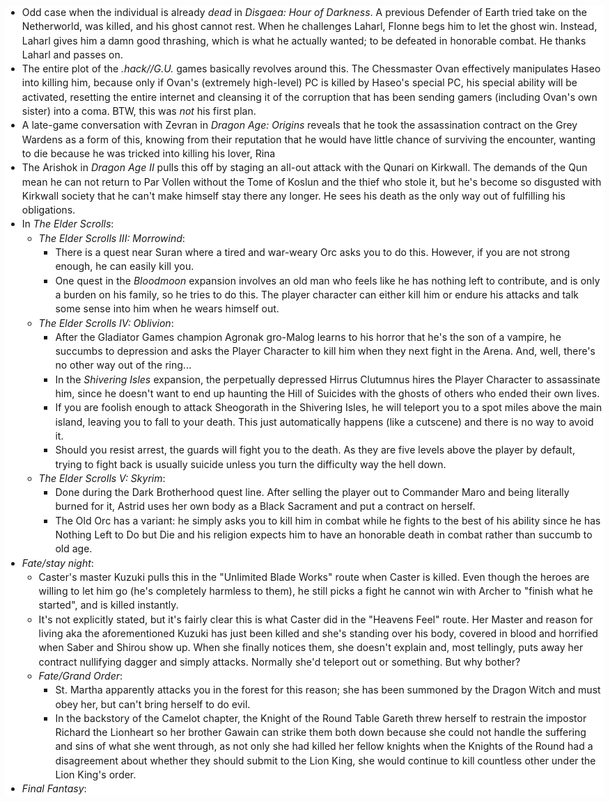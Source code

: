 -   Odd case when the individual is already _dead_ in _Disgaea: Hour of Darkness_. A previous Defender of Earth tried take on the Netherworld, was killed, and his ghost cannot rest. When he challenges Laharl, Flonne begs him to let the ghost win. Instead, Laharl gives him a damn good thrashing, which is what he actually wanted; to be defeated in honorable combat. He thanks Laharl and passes on.
-   The entire plot of the _.hack//G.U._ games basically revolves around this. The Chessmaster Ovan effectively manipulates Haseo into killing him, because only if Ovan's (extremely high-level) PC is killed by Haseo's special PC, his special ability will be activated, resetting the entire internet and cleansing it of the corruption that has been sending gamers (including Ovan's own sister) into a coma. BTW, this was _not_ his first plan.
-   A late-game conversation with Zevran in _Dragon Age: Origins_ reveals that he took the assassination contract on the Grey Wardens as a form of this, knowing from their reputation that he would have little chance of surviving the encounter, wanting to die because he was tricked into killing his lover, Rina
-   The Arishok in _Dragon Age II_ pulls this off by staging an all-out attack with the Qunari on Kirkwall. The demands of the Qun mean he can not return to Par Vollen without the Tome of Koslun and the thief who stole it, but he's become so disgusted with Kirkwall society that he can't make himself stay there any longer. He sees his death as the only way out of fulfilling his obligations.
-   In _The Elder Scrolls_:
    -   _The Elder Scrolls III: Morrowind_:
        -   There is a quest near Suran where a tired and war-weary Orc asks you to do this. However, if you are not strong enough, he can easily kill you.
        -   One quest in the _Bloodmoon_ expansion involves an old man who feels like he has nothing left to contribute, and is only a burden on his family, so he tries to do this. The player character can either kill him or endure his attacks and talk some sense into him when he wears himself out.
    -   _The Elder Scrolls IV: Oblivion_:
        -   After the Gladiator Games champion Agronak gro-Malog learns to his horror that he's the son of a vampire, he succumbs to depression and asks the Player Character to kill him when they next fight in the Arena. And, well, there's no other way out of the ring...
        -   In the _Shivering Isles_ expansion, the perpetually depressed Hirrus Clutumnus hires the Player Character to assassinate him, since he doesn't want to end up haunting the Hill of Suicides with the ghosts of others who ended their own lives.
        -   If you are foolish enough to attack Sheogorath in the Shivering Isles, he will teleport you to a spot miles above the main island, leaving you to fall to your death. This just automatically happens (like a cutscene) and there is no way to avoid it.
        -   Should you resist arrest, the guards will fight you to the death. As they are five levels above the player by default, trying to fight back is usually suicide unless you turn the difficulty way the hell down.
    -   _The Elder Scrolls V: Skyrim_:
        -   Done during the Dark Brotherhood quest line. After selling the player out to Commander Maro and being literally burned for it, Astrid uses her own body as a Black Sacrament and put a contract on herself.
        -   The Old Orc has a variant: he simply asks you to kill him in combat while he fights to the best of his ability since he has Nothing Left to Do but Die and his religion expects him to have an honorable death in combat rather than succumb to old age.
-   _Fate/stay night_:
    -   Caster's master Kuzuki pulls this in the "Unlimited Blade Works" route when Caster is killed. Even though the heroes are willing to let him go (he's completely harmless to them), he still picks a fight he cannot win with Archer to "finish what he started", and is killed instantly.
    -   It's not explicitly stated, but it's fairly clear this is what Caster did in the "Heavens Feel" route. Her Master and reason for living aka the aforementioned Kuzuki has just been killed and she's standing over his body, covered in blood and horrified when Saber and Shirou show up. When she finally notices them, she doesn't explain and, most tellingly, puts away her contract nullifying dagger and simply attacks. Normally she'd teleport out or something. But why bother?
    -   _Fate/Grand Order_:
        -   St. Martha apparently attacks you in the forest for this reason; she has been summoned by the Dragon Witch and must obey her, but can't bring herself to do evil.
        -   In the backstory of the Camelot chapter, the Knight of the Round Table Gareth threw herself to restrain the impostor Richard the Lionheart so her brother Gawain can strike them both down because she could not handle the suffering and sins of what she went through, as not only she had killed her fellow knights when the Knights of the Round had a disagreement about whether they should submit to the Lion King, she would continue to kill countless other under the Lion King's order.
-   _Final Fantasy_: